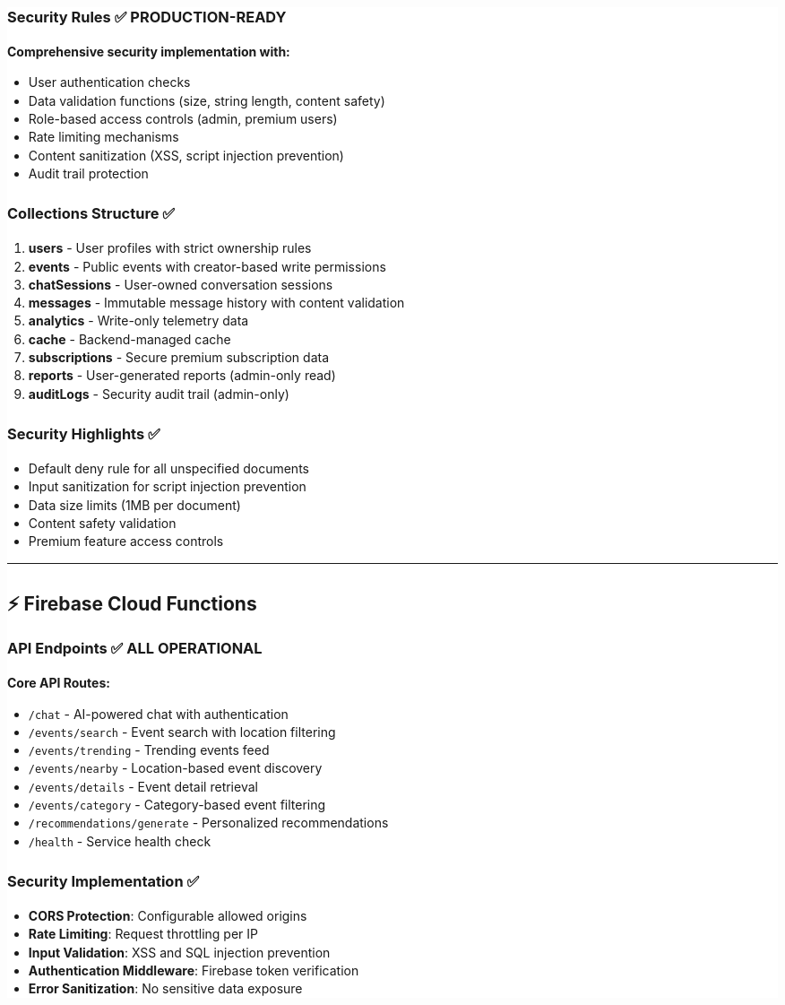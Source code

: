 ### Security Rules ✅ PRODUCTION-READY
**Comprehensive security implementation with:**
- User authentication checks
- Data validation functions (size, string length, content safety)
- Role-based access controls (admin, premium users)
- Rate limiting mechanisms
- Content sanitization (XSS, script injection prevention)
- Audit trail protection

### Collections Structure ✅
1. **users** - User profiles with strict ownership rules
2. **events** - Public events with creator-based write permissions  
3. **chatSessions** - User-owned conversation sessions
4. **messages** - Immutable message history with content validation
5. **analytics** - Write-only telemetry data
6. **cache** - Backend-managed cache
7. **subscriptions** - Secure premium subscription data
8. **reports** - User-generated reports (admin-only read)
9. **auditLogs** - Security audit trail (admin-only)

### Security Highlights ✅
- Default deny rule for all unspecified documents
- Input sanitization for script injection prevention
- Data size limits (1MB per document)
- Content safety validation
- Premium feature access controls

---

## ⚡ Firebase Cloud Functions

### API Endpoints ✅ ALL OPERATIONAL
**Core API Routes:**
- `/chat` - AI-powered chat with authentication
- `/events/search` - Event search with location filtering
- `/events/trending` - Trending events feed
- `/events/nearby` - Location-based event discovery
- `/events/details` - Event detail retrieval
- `/events/category` - Category-based event filtering
- `/recommendations/generate` - Personalized recommendations
- `/health` - Service health check

### Security Implementation ✅
- **CORS Protection**: Configurable allowed origins
- **Rate Limiting**: Request throttling per IP
- **Input Validation**: XSS and SQL injection prevention
- **Authentication Middleware**: Firebase token verification
- **Error Sanitization**: No sensitive data exposure
